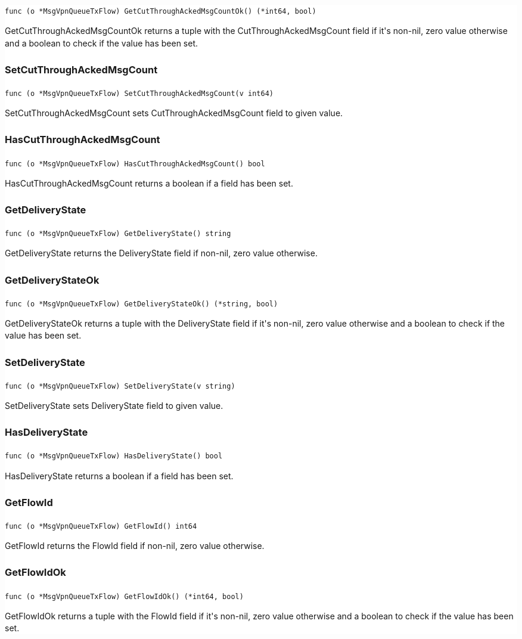 `func (o *MsgVpnQueueTxFlow) GetCutThroughAckedMsgCountOk() (*int64, bool)`

GetCutThroughAckedMsgCountOk returns a tuple with the CutThroughAckedMsgCount field if it's non-nil, zero value otherwise
and a boolean to check if the value has been set.

### SetCutThroughAckedMsgCount

`func (o *MsgVpnQueueTxFlow) SetCutThroughAckedMsgCount(v int64)`

SetCutThroughAckedMsgCount sets CutThroughAckedMsgCount field to given value.

### HasCutThroughAckedMsgCount

`func (o *MsgVpnQueueTxFlow) HasCutThroughAckedMsgCount() bool`

HasCutThroughAckedMsgCount returns a boolean if a field has been set.

### GetDeliveryState

`func (o *MsgVpnQueueTxFlow) GetDeliveryState() string`

GetDeliveryState returns the DeliveryState field if non-nil, zero value otherwise.

### GetDeliveryStateOk

`func (o *MsgVpnQueueTxFlow) GetDeliveryStateOk() (*string, bool)`

GetDeliveryStateOk returns a tuple with the DeliveryState field if it's non-nil, zero value otherwise
and a boolean to check if the value has been set.

### SetDeliveryState

`func (o *MsgVpnQueueTxFlow) SetDeliveryState(v string)`

SetDeliveryState sets DeliveryState field to given value.

### HasDeliveryState

`func (o *MsgVpnQueueTxFlow) HasDeliveryState() bool`

HasDeliveryState returns a boolean if a field has been set.

### GetFlowId

`func (o *MsgVpnQueueTxFlow) GetFlowId() int64`

GetFlowId returns the FlowId field if non-nil, zero value otherwise.

### GetFlowIdOk

`func (o *MsgVpnQueueTxFlow) GetFlowIdOk() (*int64, bool)`

GetFlowIdOk returns a tuple with the FlowId field if it's non-nil, zero value otherwise
and a boolean to check if the value has been set.
